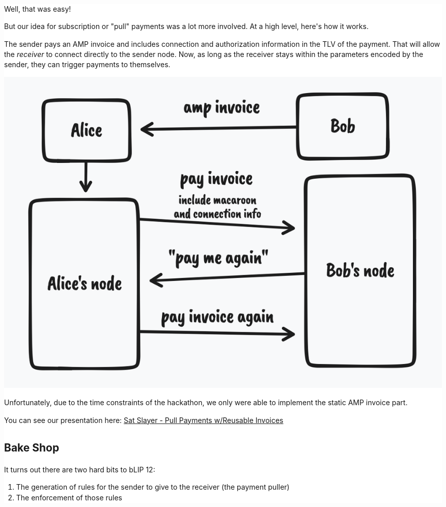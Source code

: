 Well, that was easy!

But our idea for subscription or "pull" payments was a lot more involved. At a high level, here's how it works. 

The sender pays an AMP invoice and includes connection and authorization information in the TLV of the payment. That will allow the _receiver_ to connect directly to the sender node. Now, as long as the receiver stays within the parameters encoded by the sender, they can trigger payments to themselves.

![Simple bLIP 12 diagram](assets/simple-blip-12-diagram.png)

Unfortunately, due to the time constraints of the hackathon, we only were able to implement the static AMP invoice part.

You can see our presentation here: [Sat Slayer - Pull Payments w/Reusable Invoices][satslayerdemo]

## Bake Shop

It turns out there are two hard bits to bLIP 12:

1. The generation of rules for the sender to give to the receiver (the payment puller)
2. The enforcement of those rules


[bolt12]: https://bolt12.org
[blip]: https://github.com/lightning/blips
[lnurl]: https://github.com/fiatjaf/lnurl-rfc
[recurrence]: https://github.com/lightning/bolts/pull/798/commits/2b923a0367c5f9154fcec706e3302cc4658dd889
[amp]: https://docs.lightning.engineering/lightning-network-tools/lnd/amp
[satslayerdemo]: https://www.youtube.com/watch?v=c8tEebKEN4Y
[bakeshopgithub]: https://github.com/futurepaul/bakeshop
[lndconnect]: https://github.com/LN-Zap/lndconnect